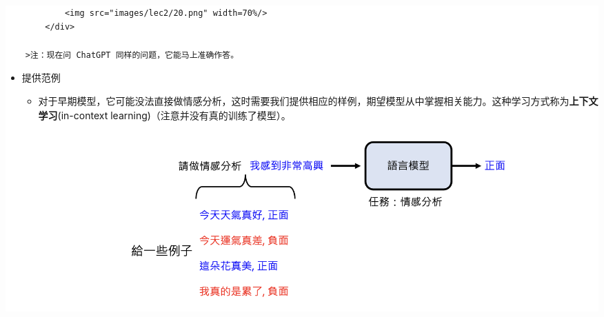                 <img src="images/lec2/20.png" width=70%/>
            </div>

        >注：现在问 ChatGPT 同样的问题，它能马上准确作答。

- 提供范例
    - 对于早期模型，它可能没法直接做情感分析，这时需要我们提供相应的样例，期望模型从中掌握相关能力。这种学习方式称为**上下文学习**(in-context learning)（注意并没有真的训练了模型）。

        <div style="text-align: center">
            <img src="images/lec2/21.png" width=70%/>
        </div>
